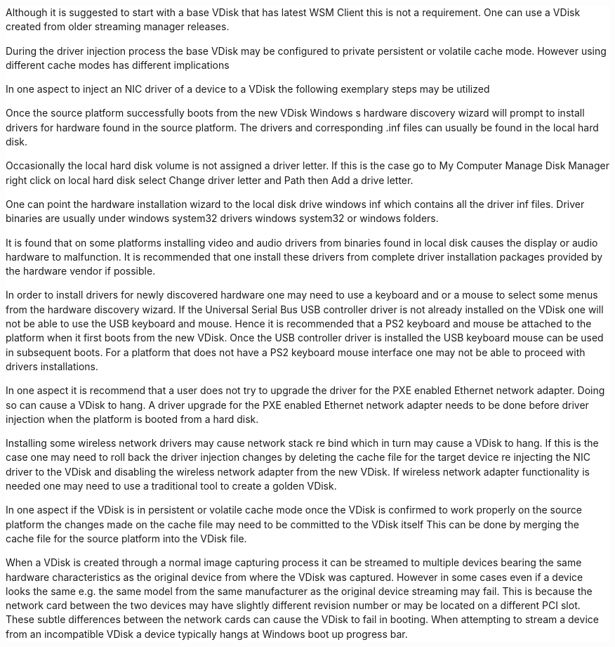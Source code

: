 Although it is suggested to start with a base VDisk that has latest WSM Client this is not a requirement. One can use a VDisk created from older streaming manager releases.

During the driver injection process the base VDisk may be configured to private persistent or volatile cache mode. However using different cache modes has different implications 

In one aspect to inject an NIC driver of a device to a VDisk the following exemplary steps may be utilized 

Once the source platform successfully boots from the new VDisk Windows s hardware discovery wizard will prompt to install drivers for hardware found in the source platform. The drivers and corresponding .inf files can usually be found in the local hard disk.

Occasionally the local hard disk volume is not assigned a driver letter. If this is the case go to My Computer Manage Disk Manager right click on local hard disk select Change driver letter and Path then Add a drive letter.

One can point the hardware installation wizard to the local disk drive windows inf which contains all the driver inf files. Driver binaries are usually under windows system32 drivers windows system32 or windows folders.

It is found that on some platforms installing video and audio drivers from binaries found in local disk causes the display or audio hardware to malfunction. It is recommended that one install these drivers from complete driver installation packages provided by the hardware vendor if possible.

In order to install drivers for newly discovered hardware one may need to use a keyboard and or a mouse to select some menus from the hardware discovery wizard. If the Universal Serial Bus USB controller driver is not already installed on the VDisk one will not be able to use the USB keyboard and mouse. Hence it is recommended that a PS2 keyboard and mouse be attached to the platform when it first boots from the new VDisk. Once the USB controller driver is installed the USB keyboard mouse can be used in subsequent boots. For a platform that does not have a PS2 keyboard mouse interface one may not be able to proceed with drivers installations.

In one aspect it is recommend that a user does not try to upgrade the driver for the PXE enabled Ethernet network adapter. Doing so can cause a VDisk to hang. A driver upgrade for the PXE enabled Ethernet network adapter needs to be done before driver injection when the platform is booted from a hard disk.

Installing some wireless network drivers may cause network stack re bind which in turn may cause a VDisk to hang. If this is the case one may need to roll back the driver injection changes by deleting the cache file for the target device re injecting the NIC driver to the VDisk and disabling the wireless network adapter from the new VDisk. If wireless network adapter functionality is needed one may need to use a traditional tool to create a golden VDisk.

In one aspect if the VDisk is in persistent or volatile cache mode once the VDisk is confirmed to work properly on the source platform the changes made on the cache file may need to be committed to the VDisk itself This can be done by merging the cache file for the source platform into the VDisk file.

When a VDisk is created through a normal image capturing process it can be streamed to multiple devices bearing the same hardware characteristics as the original device from where the VDisk was captured. However in some cases even if a device looks the same e.g. the same model from the same manufacturer as the original device streaming may fail. This is because the network card between the two devices may have slightly different revision number or may be located on a different PCI slot. These subtle differences between the network cards can cause the VDisk to fail in booting. When attempting to stream a device from an incompatible VDisk a device typically hangs at Windows boot up progress bar.
